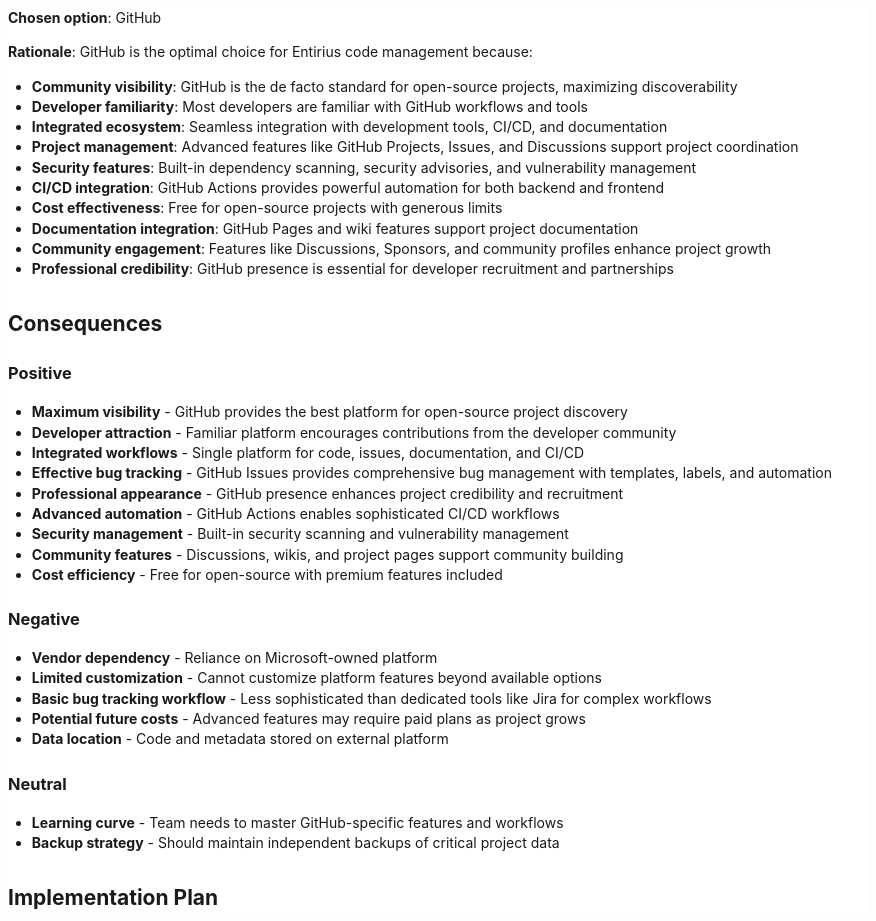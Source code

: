 **Chosen option**: GitHub

**Rationale**: 
GitHub is the optimal choice for Entirius code management because:

- **Community visibility**: GitHub is the de facto standard for open-source projects, maximizing discoverability
- **Developer familiarity**: Most developers are familiar with GitHub workflows and tools
- **Integrated ecosystem**: Seamless integration with development tools, CI/CD, and documentation
- **Project management**: Advanced features like GitHub Projects, Issues, and Discussions support project coordination
- **Security features**: Built-in dependency scanning, security advisories, and vulnerability management
- **CI/CD integration**: GitHub Actions provides powerful automation for both backend and frontend
- **Cost effectiveness**: Free for open-source projects with generous limits
- **Documentation integration**: GitHub Pages and wiki features support project documentation
- **Community engagement**: Features like Discussions, Sponsors, and community profiles enhance project growth
- **Professional credibility**: GitHub presence is essential for developer recruitment and partnerships

## Consequences

### Positive
- **Maximum visibility** - GitHub provides the best platform for open-source project discovery
- **Developer attraction** - Familiar platform encourages contributions from the developer community
- **Integrated workflows** - Single platform for code, issues, documentation, and CI/CD
- **Effective bug tracking** - GitHub Issues provides comprehensive bug management with templates, labels, and automation
- **Professional appearance** - GitHub presence enhances project credibility and recruitment
- **Advanced automation** - GitHub Actions enables sophisticated CI/CD workflows
- **Security management** - Built-in security scanning and vulnerability management
- **Community features** - Discussions, wikis, and project pages support community building
- **Cost efficiency** - Free for open-source with premium features included

### Negative
- **Vendor dependency** - Reliance on Microsoft-owned platform
- **Limited customization** - Cannot customize platform features beyond available options
- **Basic bug tracking workflow** - Less sophisticated than dedicated tools like Jira for complex workflows
- **Potential future costs** - Advanced features may require paid plans as project grows
- **Data location** - Code and metadata stored on external platform

### Neutral
- **Learning curve** - Team needs to master GitHub-specific features and workflows
- **Backup strategy** - Should maintain independent backups of critical project data

## Implementation Plan
